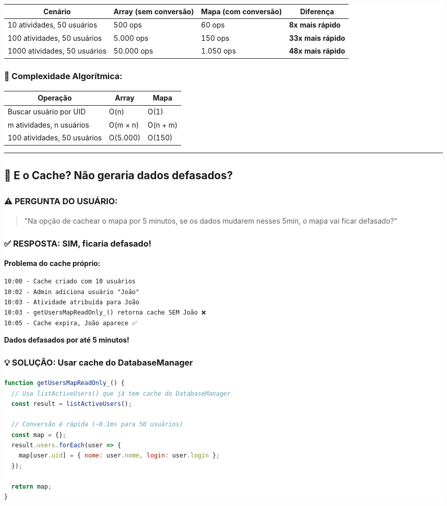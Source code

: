 | Cenário | Array (sem conversão) | Mapa (com conversão) | Diferença |
|---------|----------------------|---------------------|-----------|
| 10 atividades, 50 usuários | 500 ops | 60 ops | **8x mais rápido** |
| 100 atividades, 50 usuários | 5.000 ops | 150 ops | **33x mais rápido** |
| 1000 atividades, 50 usuários | 50.000 ops | 1.050 ops | **48x mais rápido** |

### 🎯 Complexidade Algorítmica:

| Operação | Array | Mapa |
|----------|-------|------|
| Buscar usuário por UID | O(n) | O(1) |
| m atividades, n usuários | O(m × n) | O(n + m) |
| 100 atividades, 50 usuários | O(5.000) | O(150) |

---

## 🤔 E o Cache? Não geraria dados defasados?

### ⚠️ PERGUNTA DO USUÁRIO:

> "Na opção de cachear o mapa por 5 minutos, se os dados mudarem nesses 5min, o mapa vai ficar defasado?"

### ✅ RESPOSTA: SIM, ficaria defasado!

**Problema do cache próprio:**
```
10:00 - Cache criado com 10 usuários
10:02 - Admin adiciona usuário "João"
10:03 - Atividade atribuída para João
10:03 - getUsersMapReadOnly_() retorna cache SEM João ❌
10:05 - Cache expira, João aparece ✅
```

**Dados defasados por até 5 minutos!**

### 💡 SOLUÇÃO: Usar cache do DatabaseManager

```javascript
function getUsersMapReadOnly_() {
  // Usa listActiveUsers() que já tem cache do DatabaseManager
  const result = listActiveUsers();

  // Conversão é rápida (~0.1ms para 50 usuários)
  const map = {};
  result.users.forEach(user => {
    map[user.uid] = { nome: user.nome, login: user.login };
  });

  return map;
}
```
